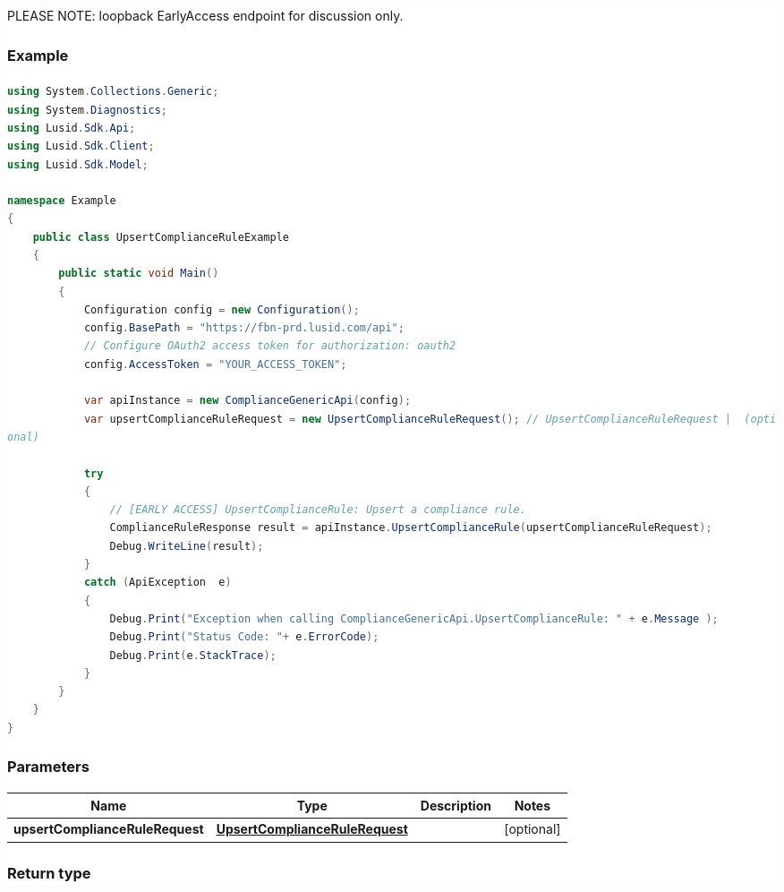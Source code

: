 PLEASE NOTE: loopback EarlyAccess endpoint for discussion only.

### Example
```csharp
using System.Collections.Generic;
using System.Diagnostics;
using Lusid.Sdk.Api;
using Lusid.Sdk.Client;
using Lusid.Sdk.Model;

namespace Example
{
    public class UpsertComplianceRuleExample
    {
        public static void Main()
        {
            Configuration config = new Configuration();
            config.BasePath = "https://fbn-prd.lusid.com/api";
            // Configure OAuth2 access token for authorization: oauth2
            config.AccessToken = "YOUR_ACCESS_TOKEN";

            var apiInstance = new ComplianceGenericApi(config);
            var upsertComplianceRuleRequest = new UpsertComplianceRuleRequest(); // UpsertComplianceRuleRequest |  (optional) 

            try
            {
                // [EARLY ACCESS] UpsertComplianceRule: Upsert a compliance rule.
                ComplianceRuleResponse result = apiInstance.UpsertComplianceRule(upsertComplianceRuleRequest);
                Debug.WriteLine(result);
            }
            catch (ApiException  e)
            {
                Debug.Print("Exception when calling ComplianceGenericApi.UpsertComplianceRule: " + e.Message );
                Debug.Print("Status Code: "+ e.ErrorCode);
                Debug.Print(e.StackTrace);
            }
        }
    }
}
```

### Parameters

Name | Type | Description  | Notes
------------- | ------------- | ------------- | -------------
 **upsertComplianceRuleRequest** | [**UpsertComplianceRuleRequest**](UpsertComplianceRuleRequest.md)|  | [optional] 

### Return type
